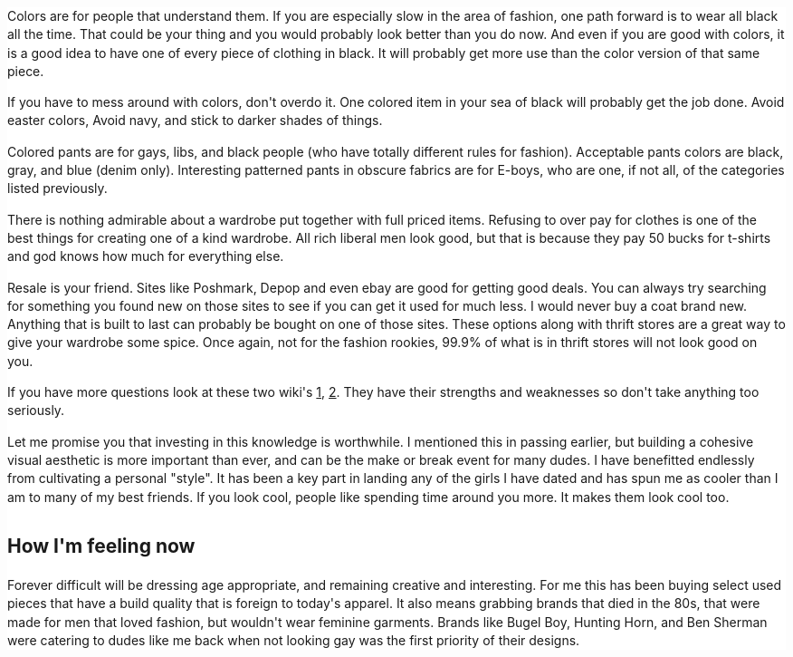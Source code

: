 Colors are for people that understand them. If you are especially slow
in the area of fashion, one path forward is to wear all black all the
time. That could be your thing and you would probably look better than
you do now. And even if you are good with colors, it is a good idea to
have one of every piece of clothing in black. It will probably get more
use than the color version of that same piece.

If you have to mess around with colors, don't overdo it. One colored
item in your sea of black will probably get the job done. Avoid easter
colors, Avoid navy, and stick to darker shades of things.

Colored pants are for gays, libs, and black people (who have totally
different rules for fashion). Acceptable pants colors are black, gray,
and blue (denim only). Interesting patterned pants in obscure fabrics
are for E-boys, who are one, if not all, of the categories listed
previously.

There is nothing admirable about a wardrobe put together with full
priced items. Refusing to over pay for clothes is one of the best things
for creating one of a kind wardrobe. All rich liberal men look good, but
that is because they pay 50 bucks for t-shirts and god knows how much
for everything else.

Resale is your friend. Sites like Poshmark, Depop and even ebay are good
for getting good deals. You can always try searching for something you
found new on those sites to see if you can get it used for much less. I
would never buy a coat brand new. Anything that is built to last can
probably be bought on one of those sites. These options along with
thrift stores are a great way to give your wardrobe some spice. Once
again, not for the fashion rookies, 99.9% of what is in thrift stores
will not look good on you.

If you have more questions look at these two wiki's
[1](https://tuxbell.com),
[2](https://www.reddit.com/r/malefashionadvice/wiki/index). They have
their strengths and weaknesses so don't take anything too seriously.

Let me promise you that investing in this knowledge is worthwhile. I
mentioned this in passing earlier, but building a cohesive visual
aesthetic is more important than ever, and can be the make or break
event for many dudes. I have benefitted endlessly from cultivating a
personal "style". It has been a key part in landing any of the girls I
have dated and has spun me as cooler than I am to many of my best
friends. If you look cool, people like spending time around you more. It
makes them look cool too.

## How I'm feeling now

Forever difficult will be dressing age appropriate, and remaining
creative and interesting. For me this has been buying select used pieces
that have a build quality that is foreign to today\'s apparel. It also
means grabbing brands that died in the 80s, that were made for men that
loved fashion, but wouldn't wear feminine garments. Brands like Bugel
Boy, Hunting Horn, and Ben Sherman were catering to dudes like me back
when not looking gay was the first priority of their designs.
